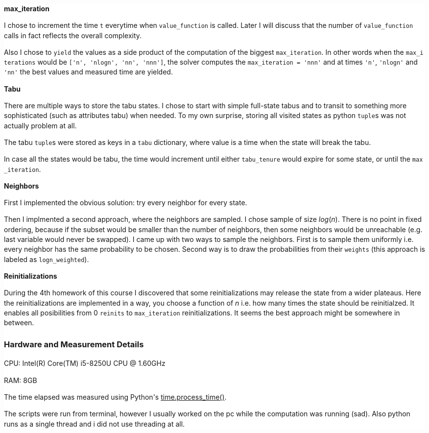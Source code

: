 **max_iteration**

I chose to increment the time `t` everytime when `value_function` is called.
Later I will discuss that the number of `value_function` calls in fact reflects the overall complexity.

Also I chose to `yield` the values as a side product of the computation of the biggest `max_iteration`.
In other words when the `max_iterations` would be `['n', 'nlogn', 'nn', 'nnn']`, the solver computes the `max_iteration = 'nnn'` and at times `'n'`, `'nlogn'` and `'nn'` the best values and measured time are yielded.

**Tabu**

There are multiple ways to store the tabu states. I chose to start with simple full-state tabus and to transit to something more sophisticated (such as attributes tabu) when needed. To my own surprise, storing all visited states as python `tuple`s was not actually problem at all.

The tabu `tuple`s were stored as keys in a `tabu` dictionary, where value is a time when the state will break the tabu.

In case all the states would be tabu, the time would increment until either `tabu_tenure` would expire for some state, or until the `max_iteration`.

**Neighbors**

First I implemented the obvious solution: try every neighbor for every state.

Then I implmented a second approach, where the neighbors are sampled.
I chose sample of size $log(n)$.
There is no point in fixed ordering, because if the subset would be smaller than the number of neighbors, then some neighbors would be unreachable (e.g. last variable would never be swapped).
I came up with two ways to sample the neighbors.
First is to sample them uniformly i.e. every neighbor has the same probability to be chosen.
Second way is to draw the probabilities from their `weights` (this approach is labeled as `logn_weighted`).

**Reinitializations**

During the 4th homework of this course I discovered that some reinitializations may release the state from a wider plateaus.
Here the reinitializations are implemented in a way, you choose a function of $n$ i.e. how many times the state should be reinitialzed. It enables all posibilities from $0$ `reinits` to `max_iteration` reinitializations.
It seems the best approach might be somewhere in between.

### Hardware and Measurement Details

CPU: Intel(R) Core(TM) i5-8250U CPU @ 1.60GHz

RAM: 8GB

The time elapsed was measured using Python's  [time.process_time()](https://docs.python.org/3/library/time.html#time.process_time).

The scripts were run from terminal, however I usually worked on the pc while the computation was running (sad). Also python runs as a single thread and i did not use threading at all. 
